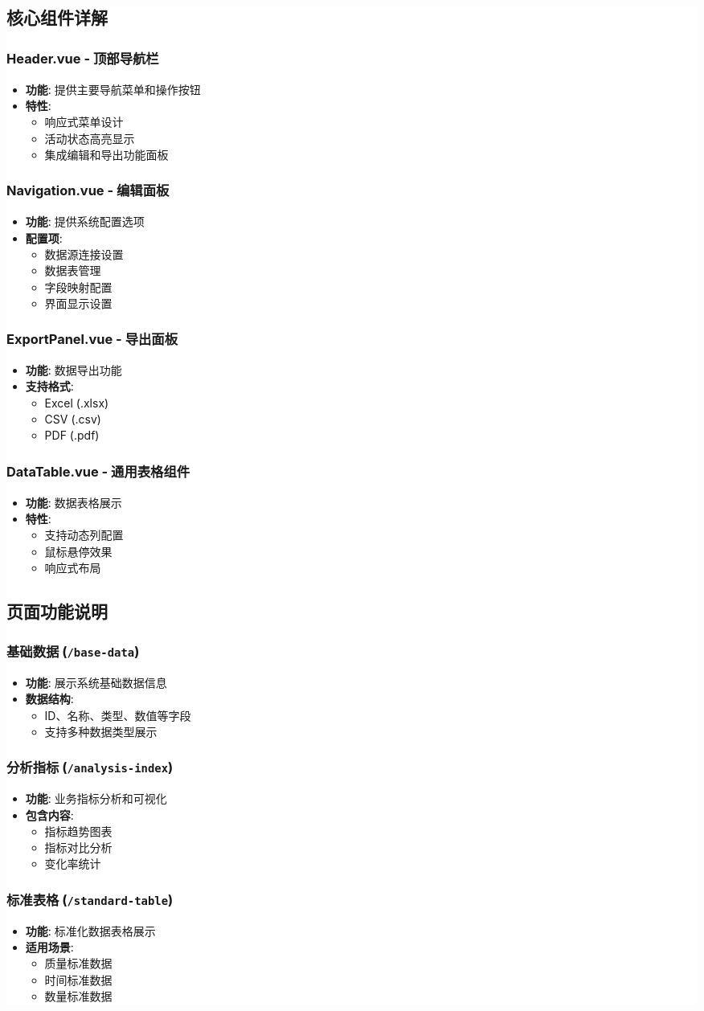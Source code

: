 ## 核心组件详解

### Header.vue - 顶部导航栏
- **功能**: 提供主要导航菜单和操作按钮
- **特性**: 
  - 响应式菜单设计
  - 活动状态高亮显示
  - 集成编辑和导出功能面板

### Navigation.vue - 编辑面板
- **功能**: 提供系统配置选项
- **配置项**:
  - 数据源连接设置
  - 数据表管理
  - 字段映射配置
  - 界面显示设置

### ExportPanel.vue - 导出面板
- **功能**: 数据导出功能
- **支持格式**:
  - Excel (.xlsx)
  - CSV (.csv) 
  - PDF (.pdf)

### DataTable.vue - 通用表格组件
- **功能**: 数据表格展示
- **特性**:
  - 支持动态列配置
  - 鼠标悬停效果
  - 响应式布局

## 页面功能说明

### 基础数据 (`/base-data`)
- **功能**: 展示系统基础数据信息
- **数据结构**:
  - ID、名称、类型、数值等字段
  - 支持多种数据类型展示

### 分析指标 (`/analysis-index`)
- **功能**: 业务指标分析和可视化
- **包含内容**:
  - 指标趋势图表
  - 指标对比分析
  - 变化率统计

### 标准表格 (`/standard-table`)
- **功能**: 标准化数据表格展示
- **适用场景**:
  - 质量标准数据
  - 时间标准数据
  - 数量标准数据
